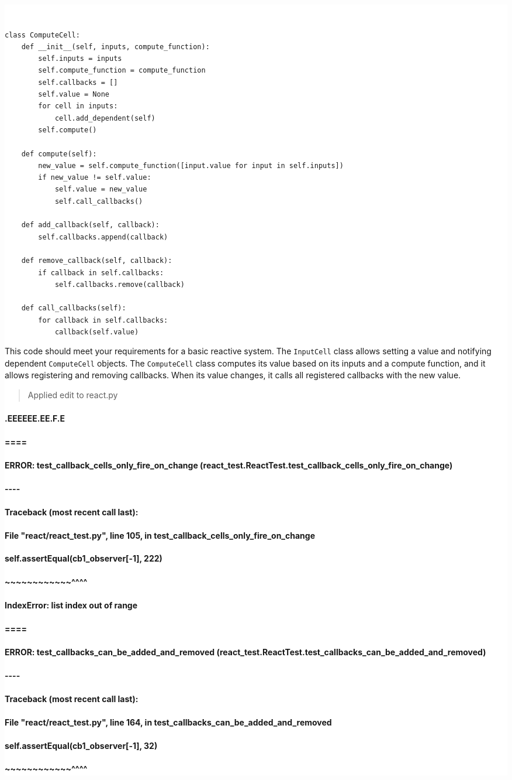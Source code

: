 ```


class ComputeCell:
    def __init__(self, inputs, compute_function):
        self.inputs = inputs
        self.compute_function = compute_function
        self.callbacks = []
        self.value = None
        for cell in inputs:
            cell.add_dependent(self)
        self.compute()

    def compute(self):
        new_value = self.compute_function([input.value for input in self.inputs])
        if new_value != self.value:
            self.value = new_value
            self.call_callbacks()

    def add_callback(self, callback):
        self.callbacks.append(callback)

    def remove_callback(self, callback):
        if callback in self.callbacks:
            self.callbacks.remove(callback)

    def call_callbacks(self):
        for callback in self.callbacks:
            callback(self.value)
```
This code should meet your requirements for a basic reactive system. The `InputCell` class allows setting a value and notifying dependent `ComputeCell` objects. The `ComputeCell` class computes its value based on its inputs and a compute function, and it allows registering and removing callbacks. When its value changes, it calls all registered callbacks with the new value.

> Applied edit to react.py  

#### .EEEEEE.EE.F.E  
#### ====  
#### ERROR: test_callback_cells_only_fire_on_change (react_test.ReactTest.test_callback_cells_only_fire_on_change)  
#### ----  
#### Traceback (most recent call last):  
####   File "react/react_test.py", line 105, in test_callback_cells_only_fire_on_change  
####     self.assertEqual(cb1_observer[-1], 222)  
####                      ~~~~~~~~~~~~^^^^  
#### IndexError: list index out of range  
####   
#### ====  
#### ERROR: test_callbacks_can_be_added_and_removed (react_test.ReactTest.test_callbacks_can_be_added_and_removed)  
#### ----  
#### Traceback (most recent call last):  
####   File "react/react_test.py", line 164, in test_callbacks_can_be_added_and_removed  
####     self.assertEqual(cb1_observer[-1], 32)  
####                      ~~~~~~~~~~~~^^^^  